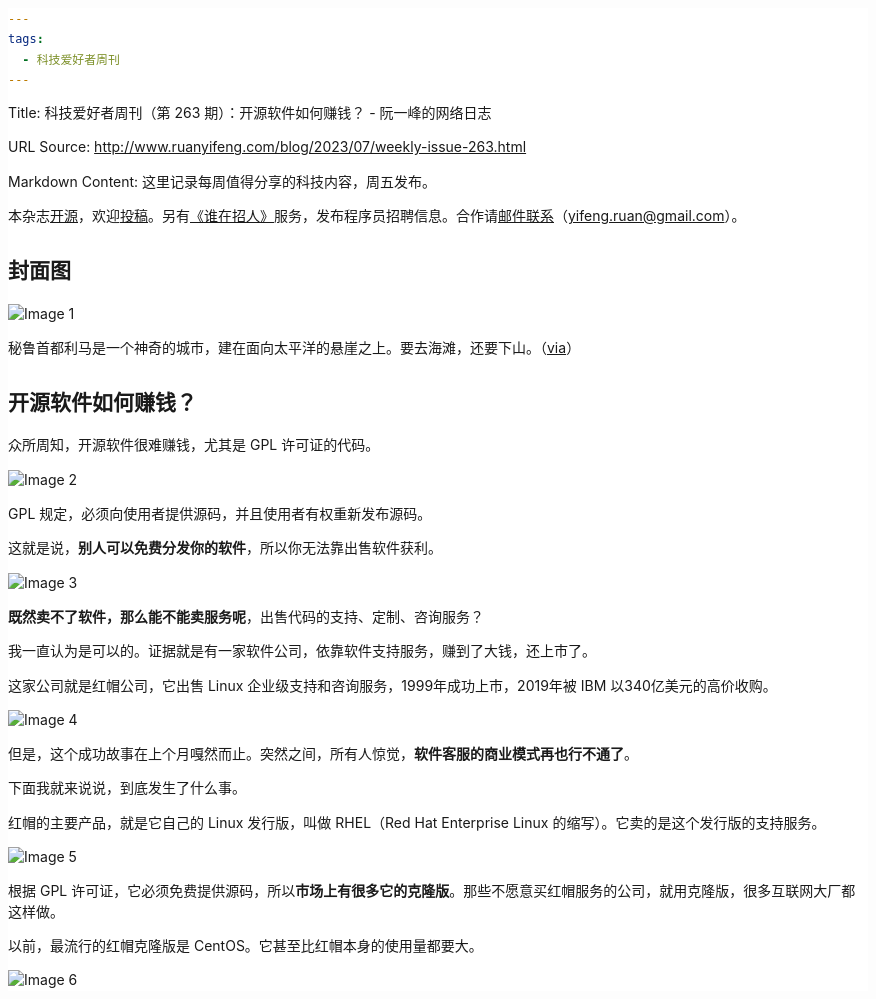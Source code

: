 ```yaml
---
tags:
  - 科技爱好者周刊
---
```

Title: 科技爱好者周刊（第 263 期）：开源软件如何赚钱？ - 阮一峰的网络日志

URL Source: http://www.ruanyifeng.com/blog/2023/07/weekly-issue-263.html

Markdown Content:
这里记录每周值得分享的科技内容，周五发布。

本杂志[开源](https://github.com/ruanyf/weekly)，欢迎[投稿](https://github.com/ruanyf/weekly/issues)。另有[《谁在招人》](https://github.com/ruanyf/weekly/issues/3222)服务，发布程序员招聘信息。合作请[邮件联系](mailto:yifeng.ruan@gmail.com)（yifeng.ruan@gmail.com）。

封面图
---

![Image 1](https://cdn.beekka.com/blogimg/asset/202307/bg2023072012.webp)

秘鲁首都利马是一个神奇的城市，建在面向太平洋的悬崖之上。要去海滩，还要下山。（[via](https://www.instagram.com/p/CufbbVXPtA8/)）

开源软件如何赚钱？
---------

众所周知，开源软件很难赚钱，尤其是 GPL 许可证的代码。

![Image 2](https://cdn.beekka.com/blogimg/asset/202307/bg2023071602.webp)

GPL 规定，必须向使用者提供源码，并且使用者有权重新发布源码。

这就是说，**别人可以免费分发你的软件**，所以你无法靠出售软件获利。

![Image 3](https://cdn.beekka.com/blogimg/asset/202307/bg2023071706.webp)

**既然卖不了软件，那么能不能卖服务呢**，出售代码的支持、定制、咨询服务？

我一直认为是可以的。证据就是有一家软件公司，依靠软件支持服务，赚到了大钱，还上市了。

这家公司就是红帽公司，它出售 Linux 企业级支持和咨询服务，1999年成功上市，2019年被 IBM 以340亿美元的高价收购。

![Image 4](https://cdn.beekka.com/blogimg/asset/202307/bg2023071603.webp)

但是，这个成功故事在上个月嘎然而止。突然之间，所有人惊觉，**软件客服的商业模式再也行不通了**。

下面我就来说说，到底发生了什么事。

红帽的主要产品，就是它自己的 Linux 发行版，叫做 RHEL（Red Hat Enterprise Linux 的缩写）。它卖的是这个发行版的支持服务。

![Image 5](https://cdn.beekka.com/blogimg/asset/202307/bg2023071707.webp)

根据 GPL 许可证，它必须免费提供源码，所以**市场上有很多它的克隆版**。那些不愿意买红帽服务的公司，就用克隆版，很多互联网大厂都这样做。

以前，最流行的红帽克隆版是 CentOS。它甚至比红帽本身的使用量都要大。

![Image 6](https://cdn.beekka.com/blogimg/asset/202307/bg2023071708.webp)
